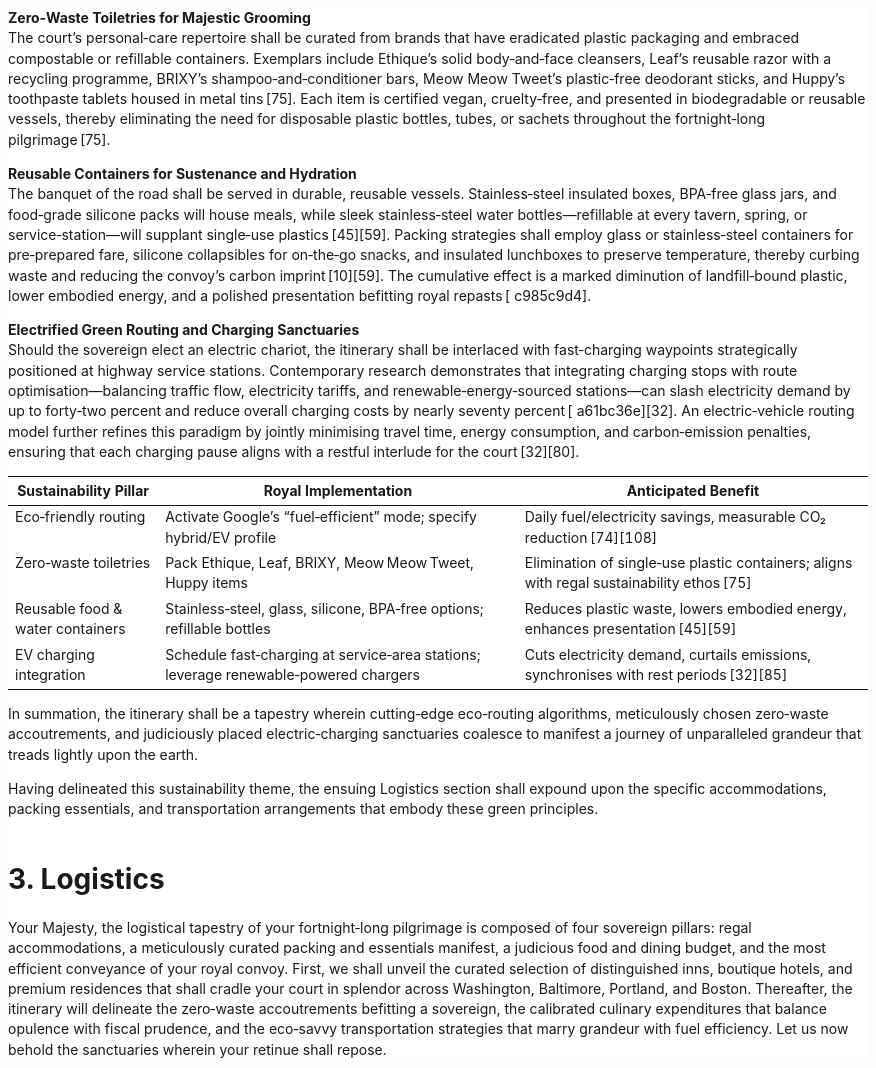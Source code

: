 **Zero‑Waste Toiletries for Majestic Grooming**  
The court’s personal‑care repertoire shall be curated from brands that have eradicated plastic packaging and embraced compostable or refillable containers.  Exemplars include Ethique’s solid body‑and‑face cleansers, Leaf’s reusable razor with a recycling programme, BRIXY’s shampoo‑and‑conditioner bars, Meow Meow Tweet’s plastic‑free deodorant sticks, and Huppy’s toothpaste tablets housed in metal tins [75].  Each item is certified vegan, cruelty‑free, and presented in biodegradable or reusable vessels, thereby eliminating the need for disposable plastic bottles, tubes, or sachets throughout the fortnight‑long pilgrimage [75].

**Reusable Containers for Sustenance and Hydration**  
The banquet of the road shall be served in durable, reusable vessels.  Stainless‑steel insulated boxes, BPA‑free glass jars, and food‑grade silicone packs will house meals, while sleek stainless‑steel water bottles—refillable at every tavern, spring, or service‑station—will supplant single‑use plastics [45][59].  Packing strategies shall employ glass or stainless‑steel containers for pre‑prepared fare, silicone collapsibles for on‑the‑go snacks, and insulated lunchboxes to preserve temperature, thereby curbing waste and reducing the convoy’s carbon imprint [10][59].  The cumulative effect is a marked diminution of landfill‑bound plastic, lower embodied energy, and a polished presentation befitting royal repasts [ c985c9d4].

**Electrified Green Routing and Charging Sanctuaries**  
Should the sovereign elect an electric chariot, the itinerary shall be interlaced with fast‑charging waypoints strategically positioned at highway service stations.  Contemporary research demonstrates that integrating charging stops with route optimisation—balancing traffic flow, electricity tariffs, and renewable‑energy‑sourced stations—can slash electricity demand by up to forty‑two percent and reduce overall charging costs by nearly seventy percent [ a61bc36e][32].  An electric‑vehicle routing model further refines this paradigm by jointly minimising travel time, energy consumption, and carbon‑emission penalties, ensuring that each charging pause aligns with a restful interlude for the court [32][80].

| Sustainability Pillar | Royal Implementation | Anticipated Benefit |
|-----------------------|----------------------|---------------------|
| Eco‑friendly routing | Activate Google’s “fuel‑efficient” mode; specify hybrid/EV profile | Daily fuel/electricity savings, measurable CO₂ reduction [74][108] |
| Zero‑waste toiletries | Pack Ethique, Leaf, BRIXY, Meow Meow Tweet, Huppy items | Elimination of single‑use plastic containers; aligns with regal sustainability ethos [75] |
| Reusable food & water containers | Stainless‑steel, glass, silicone, BPA‑free options; refillable bottles | Reduces plastic waste, lowers embodied energy, enhances presentation [45][59] |
| EV charging integration | Schedule fast‑charging at service‑area stations; leverage renewable‑powered chargers | Cuts electricity demand, curtails emissions, synchronises with rest periods [32][85] |

In summation, the itinerary shall be a tapestry wherein cutting‑edge eco‑routing algorithms, meticulously chosen zero‑waste accoutrements, and judiciously placed electric‑charging sanctuaries coalesce to manifest a journey of unparalleled grandeur that treads lightly upon the earth.  

Having delineated this sustainability theme, the ensuing Logistics section shall expound upon the specific accommodations, packing essentials, and transportation arrangements that embody these green principles.

# 3. Logistics

Your Majesty, the logistical tapestry of your fortnight‑long pilgrimage is composed of four sovereign pillars: regal accommodations, a meticulously curated packing and essentials manifest, a judicious food and dining budget, and the most efficient conveyance of your royal convoy. First, we shall unveil the curated selection of distinguished inns, boutique hotels, and premium residences that shall cradle your court in splendor across Washington, Baltimore, Portland, and Boston. Thereafter, the itinerary will delineate the zero‑waste accoutrements befitting a sovereign, the calibrated culinary expenditures that balance opulence with fiscal prudence, and the eco‑savvy transportation strategies that marry grandeur with fuel efficiency. Let us now behold the sanctuaries wherein your retinue shall repose.
